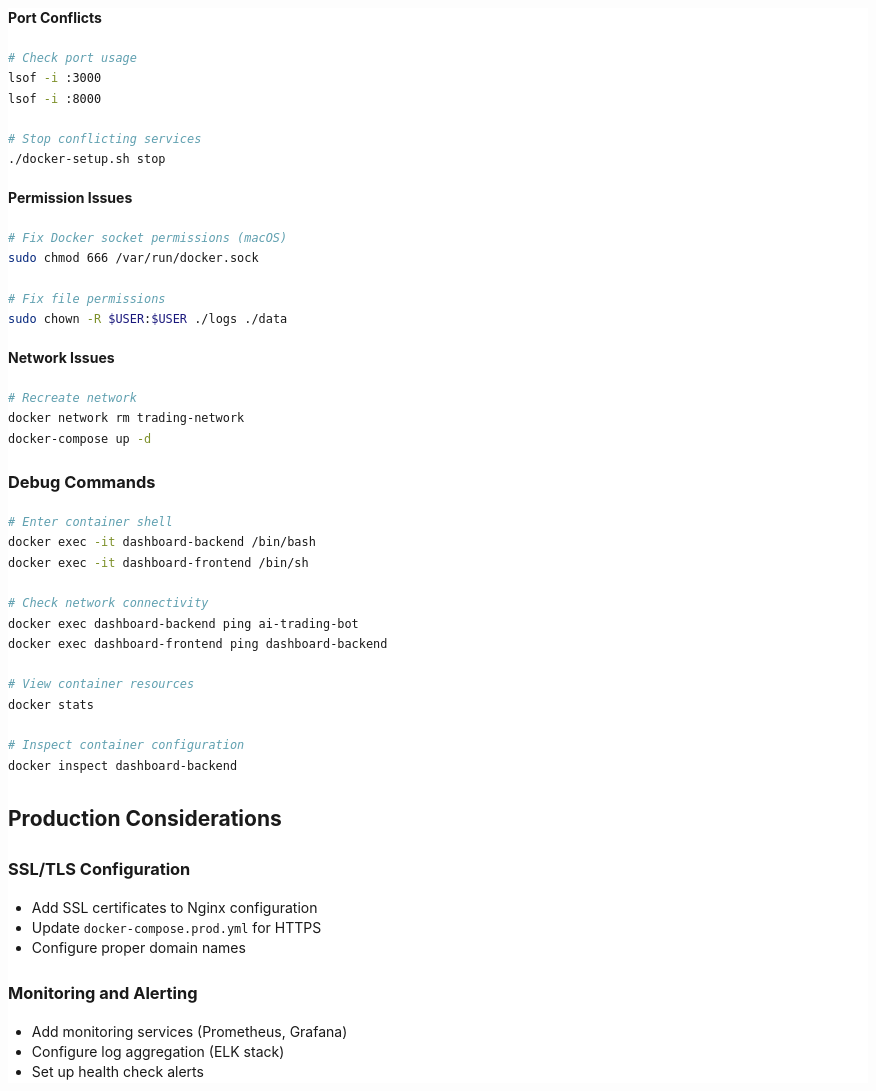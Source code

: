 #### Port Conflicts
```bash
# Check port usage
lsof -i :3000
lsof -i :8000

# Stop conflicting services
./docker-setup.sh stop
```

#### Permission Issues
```bash
# Fix Docker socket permissions (macOS)
sudo chmod 666 /var/run/docker.sock

# Fix file permissions
sudo chown -R $USER:$USER ./logs ./data
```

#### Network Issues
```bash
# Recreate network
docker network rm trading-network
docker-compose up -d
```

### Debug Commands

```bash
# Enter container shell
docker exec -it dashboard-backend /bin/bash
docker exec -it dashboard-frontend /bin/sh

# Check network connectivity
docker exec dashboard-backend ping ai-trading-bot
docker exec dashboard-frontend ping dashboard-backend

# View container resources
docker stats

# Inspect container configuration
docker inspect dashboard-backend
```

## Production Considerations

### SSL/TLS Configuration
- Add SSL certificates to Nginx configuration
- Update `docker-compose.prod.yml` for HTTPS
- Configure proper domain names

### Monitoring and Alerting
- Add monitoring services (Prometheus, Grafana)
- Configure log aggregation (ELK stack)
- Set up health check alerts
